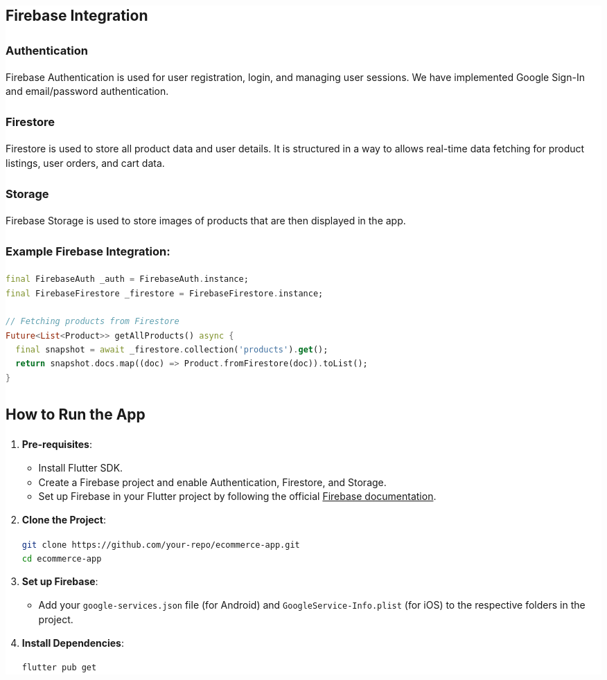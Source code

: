 ## Firebase Integration

### Authentication

Firebase Authentication is used for user registration, login, and managing user sessions. We have implemented Google Sign-In and email/password authentication.

### Firestore

Firestore is used to store all product data and user details. It is structured in a way to allows real-time data fetching for product listings, user orders, and cart data.

### Storage

Firebase Storage is used to store images of products that are then displayed in the app.

### Example Firebase Integration:

```dart
final FirebaseAuth _auth = FirebaseAuth.instance;
final FirebaseFirestore _firestore = FirebaseFirestore.instance;

// Fetching products from Firestore
Future<List<Product>> getAllProducts() async {
  final snapshot = await _firestore.collection('products').get();
  return snapshot.docs.map((doc) => Product.fromFirestore(doc)).toList();
}
```

## How to Run the App

1. **Pre-requisites**:

   - Install Flutter SDK.
   - Create a Firebase project and enable Authentication, Firestore, and Storage.
   - Set up Firebase in your Flutter project by following the official [Firebase documentation](https://firebase.flutter.dev/docs/overview).

2. **Clone the Project**:

   ```bash
   git clone https://github.com/your-repo/ecommerce-app.git
   cd ecommerce-app
   ```

3. **Set up Firebase**:

   - Add your `google-services.json` file (for Android) and `GoogleService-Info.plist` (for iOS) to the respective folders in the project.

4. **Install Dependencies**:

   ```bash
   flutter pub get
   ```
